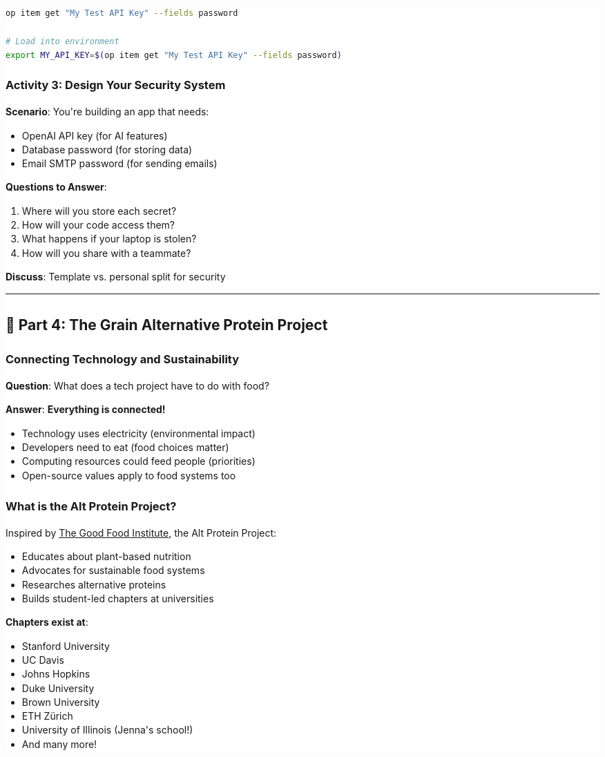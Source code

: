 ```bash
op item get "My Test API Key" --fields password

# Load into environment
export MY_API_KEY=$(op item get "My Test API Key" --fields password)
```

### **Activity 3: Design Your Security System**

**Scenario**: You're building an app that needs:
- OpenAI API key (for AI features)
- Database password (for storing data)
- Email SMTP password (for sending emails)

**Questions to Answer**:
1. Where will you store each secret?
2. How will your code access them?
3. What happens if your laptop is stolen?
4. How will you share with a teammate?

**Discuss**: Template vs. personal split for security

---

## 🌱 **Part 4: The Grain Alternative Protein Project**

### **Connecting Technology and Sustainability**

**Question**: What does a tech project have to do with food?

**Answer**: **Everything is connected!**

- Technology uses electricity (environmental impact)
- Developers need to eat (food choices matter)
- Computing resources could feed people (priorities)
- Open-source values apply to food systems too

### **What is the Alt Protein Project?**

Inspired by [The Good Food Institute](https://gfi.org/the-alt-protein-project/), the Alt Protein Project:
- Educates about plant-based nutrition
- Advocates for sustainable food systems
- Researches alternative proteins
- Builds student-led chapters at universities

**Chapters exist at**:
- Stanford University
- UC Davis
- Johns Hopkins
- Duke University
- Brown University
- ETH Zürich
- University of Illinois (Jenna's school!)
- And many more!
